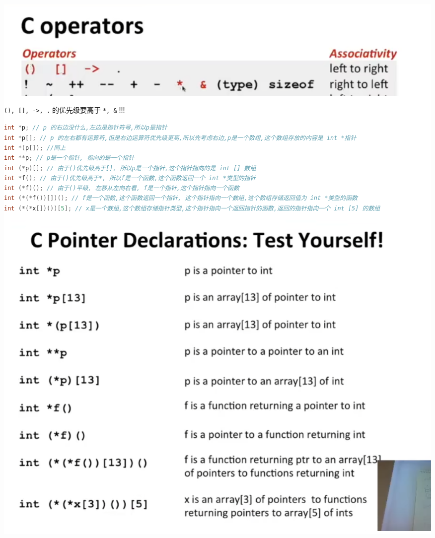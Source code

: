 ![](images/12-Dynamic%20Memory%20Allocation-42.png)

`(), [], ->, .` 的优先级要高于 `*, &` !!!

```c
int *p; // p 的右边没什么,左边是指针符号,所以p是指针
int *p[]; // p 的左右都有运算符,但是右边运算符优先级更高,所以先考虑右边,p是一个数组,这个数组存放的内容是 int *指针
int *(p[]); //同上
int **p; // p是一个指针, 指向的是一个指针
int (*p)[]; // 由于()优先级高于[], 所以p是一个指针,这个指针指向的是 int [] 数组
int *f(); // 由于()优先级高于*, 所以f是一个函数,这个函数返回一个 int *类型的指针
int (*f)(); // 由于()平级, 左移从左向右看, f是一个指针,这个指针指向一个函数
int (*(*f())[])(); // f是一个函数,这个函数返回一个指针, 这个指针指向一个数组,这个数组存储返回值为 int *类型的函数
int (*(*x[])())[5]; // x是一个数组,这个数组存储指针类型,这个指针指向一个返回指针的函数,返回的指针指向一个 int [5] 的数组
``` 

![](images/12-Dynamic%20Memory%20Allocation-43.png)
